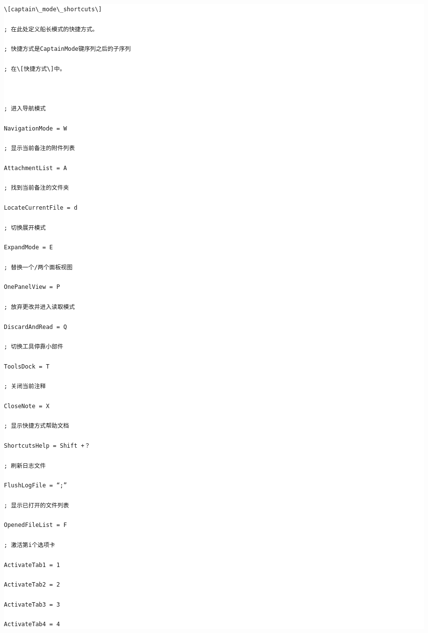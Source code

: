 ```
\[captain\_mode\_shortcuts\]

; 在此处定义船长模式的快捷方式。

; 快捷方式是CaptainMode键序列之后的子序列

; 在\[快捷方式\]中。

  

; 进入导航模式

NavigationMode = W

; 显示当前备注的附件列表

AttachmentList = A

; 找到当前备注的文件夹

LocateCurrentFile = d

; 切换展开模式

ExpandMode = E

; 替换一个/两个面板视图

OnePanelView = P

; 放弃更改并进入读取模式

DiscardAndRead = Q

; 切换工具停靠小部件

ToolsDock = T

; 关闭当前注释

CloseNote = X

; 显示快捷方式帮助文档

ShortcutsHelp = Shift +？

; 刷新日志文件

FlushLogFile = “;”

; 显示已打开的文件列表

OpenedFileList = F

; 激活第i个选项卡

ActivateTab1 = 1

ActivateTab2 = 2

ActivateTab3 = 3

ActivateTab4 = 4
```